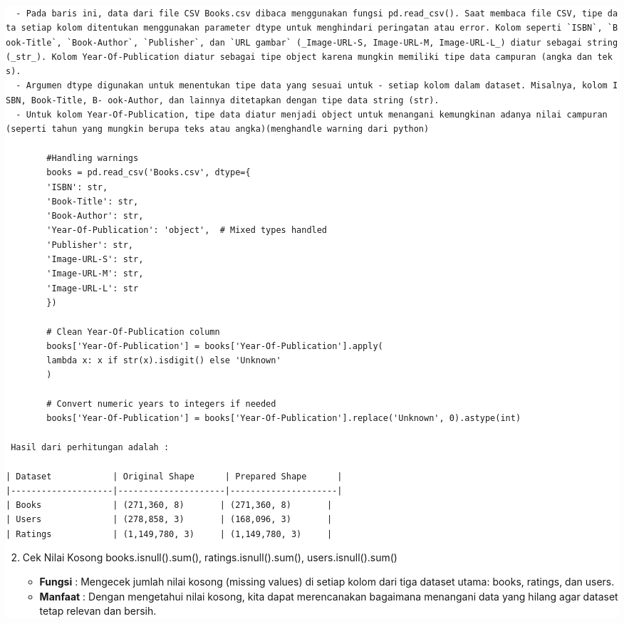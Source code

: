       - Pada baris ini, data dari file CSV Books.csv dibaca menggunakan fungsi pd.read_csv(). Saat membaca file CSV, tipe data setiap kolom ditentukan menggunakan parameter dtype untuk menghindari peringatan atau error. Kolom seperti `ISBN`, `Book-Title`, `Book-Author`, `Publisher`, dan `URL gambar` (_Image-URL-S, Image-URL-M, Image-URL-L_) diatur sebagai string (_str_). Kolom Year-Of-Publication diatur sebagai tipe object karena mungkin memiliki tipe data campuran (angka dan teks).
      - Argumen dtype digunakan untuk menentukan tipe data yang sesuai untuk - setiap kolom dalam dataset. Misalnya, kolom ISBN, Book-Title, B- ook-Author, dan lainnya ditetapkan dengan tipe data string (str).
      - Untuk kolom Year-Of-Publication, tipe data diatur menjadi object untuk menangani kemungkinan adanya nilai campuran (seperti tahun yang mungkin berupa teks atau angka)(menghandle warning dari python)
  
            #Handling warnings
            books = pd.read_csv('Books.csv', dtype={
            'ISBN': str,
            'Book-Title': str,
            'Book-Author': str,
            'Year-Of-Publication': 'object',  # Mixed types handled
            'Publisher': str,
            'Image-URL-S': str,
            'Image-URL-M': str,
            'Image-URL-L': str
            })

            # Clean Year-Of-Publication column
            books['Year-Of-Publication'] = books['Year-Of-Publication'].apply(
            lambda x: x if str(x).isdigit() else 'Unknown'
            )

            # Convert numeric years to integers if needed
            books['Year-Of-Publication'] = books['Year-Of-Publication'].replace('Unknown', 0).astype(int)

     Hasil dari perhitungan adalah :
   
    | Dataset            | Original Shape      | Prepared Shape      |
    |--------------------|---------------------|---------------------|
    | Books              | (271,360, 8)       | (271,360, 8)       |
    | Users              | (278,858, 3)       | (168,096, 3)       |
    | Ratings            | (1,149,780, 3)     | (1,149,780, 3)     |
 

2. Cek Nilai Kosong
                 books.isnull().sum(), ratings.isnull().sum(), users.isnull().sum()

      - **Fungsi**  : Mengecek jumlah nilai kosong (missing values) di setiap kolom dari tiga dataset utama: books, ratings, dan users.
      - **Manfaat** : Dengan mengetahui nilai kosong, kita dapat merencanakan bagaimana menangani data yang hilang agar dataset tetap relevan dan bersih.
        
